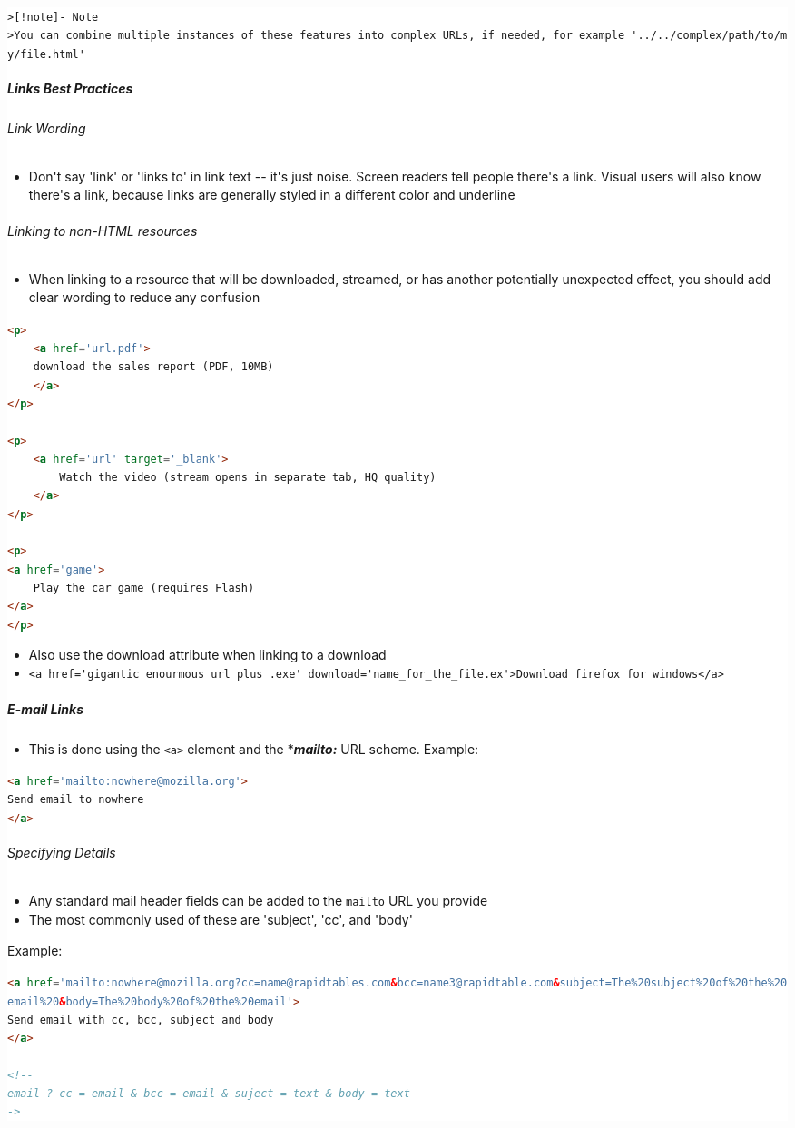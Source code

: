 	>[!note]- Note
	>You can combine multiple instances of these features into complex URLs, if needed, for example '../../complex/path/to/my/file.html'

##### Links Best Practices
###### Link Wording

- Don't say 'link' or 'links to' in link text -- it's just noise. Screen readers tell people there's a link. Visual users will also know there's a link, because links are generally styled in a different color and underline
###### Linking to non-HTML resources
- When linking to a resource that will be downloaded, streamed, or has another potentially unexpected effect, you should add clear wording to reduce any confusion
``` html
<p>
	<a href='url.pdf'>
	download the sales report (PDF, 10MB)
	</a>
</p>

<p>
	<a href='url' target='_blank'>
		Watch the video (stream opens in separate tab, HQ quality)
	</a>
</p>

<p>
<a href='game'>
	Play the car game (requires Flash)
</a>
</p>
```

- Also use the download attribute when linking to a download
- `<a href='gigantic enourmous url plus .exe' download='name_for_the_file.ex'>Download firefox for windows</a>`
##### E-mail Links
- This is done using the `<a>` element and the ****mailto:*** URL scheme.
Example:
```HTML
<a href='mailto:nowhere@mozilla.org'>
Send email to nowhere
</a>
```
###### Specifying Details
- Any standard mail header fields can be added to the `mailto` URL you provide
- The most commonly used of these are 'subject', 'cc', and 'body'

Example:
``` html
<a href='mailto:nowhere@mozilla.org?cc=name@rapidtables.com&bcc=name3@rapidtable.com&subject=The%20subject%20of%20the%20email%20&body=The%20body%20of%20the%20email'>
Send email with cc, bcc, subject and body
</a>

<!--
email ? cc = email & bcc = email & suject = text & body = text
->

```
